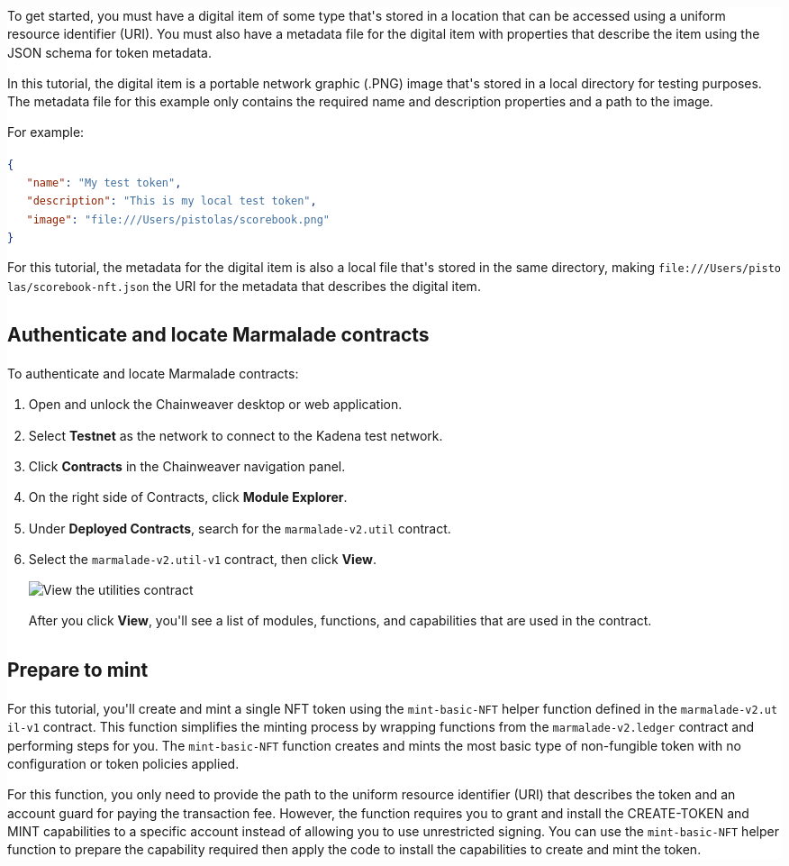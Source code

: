 To get started, you must have a digital item of some type that's stored in a location that can be accessed using a uniform resource identifier (URI).
You must also have a metadata file for the digital item with properties that describe the item
using the JSON schema for token metadata.

In this tutorial, the digital item is a portable network graphic (.PNG) image that's stored in a local directory for testing purposes.
The metadata file for this example only contains the required name and description properties and a path to the image.

For example:

```json
{
   "name": "My test token",
   "description": "This is my local test token",
   "image": "file:///Users/pistolas/scorebook.png"
}
```
For this tutorial, the metadata for the digital item is also a local file that's stored in the same directory, making  `file:///Users/pistolas/scorebook-nft.json` the URI for the metadata that describes the digital item.

## Authenticate and locate Marmalade contracts

To authenticate and locate Marmalade contracts:

1. Open and unlock the Chainweaver desktop or web application.
2. Select **Testnet** as the network to connect to the Kadena test network.
3. Click **Contracts** in the Chainweaver navigation panel.
4. On the right side of Contracts, click **Module Explorer**.
5. Under **Deployed Contracts**, search for the `marmalade-v2.util` contract.
6. Select the `marmalade-v2.util-v1` contract, then click **View**.
   
   ![View the utilities contract](/assets/marmalade/mint-util.png)

   After you click **View**, you'll see a list of modules, functions, and capabilities that are used in the contract.

## Prepare to mint

For this tutorial, you'll create and mint a single NFT token using the `mint-basic-NFT` helper function defined in the `marmalade-v2.util-v1` contract.
This function simplifies the minting process by wrapping functions from the  `marmalade-v2.ledger` contract and performing steps for you.
The `mint-basic-NFT` function creates and mints the most basic type of non-fungible token with no configuration or token policies applied.

For this function, you only need to provide the path to the uniform resource identifier (URI) that describes the token and an account guard for paying the transaction fee.
However, the function requires you to grant and install the CREATE-TOKEN and MINT capabilities to a specific account instead of allowing you to use unrestricted signing. 
You can use the `mint-basic-NFT` helper function to prepare the capability required then apply the code to install the capabilities to create and mint the token.
